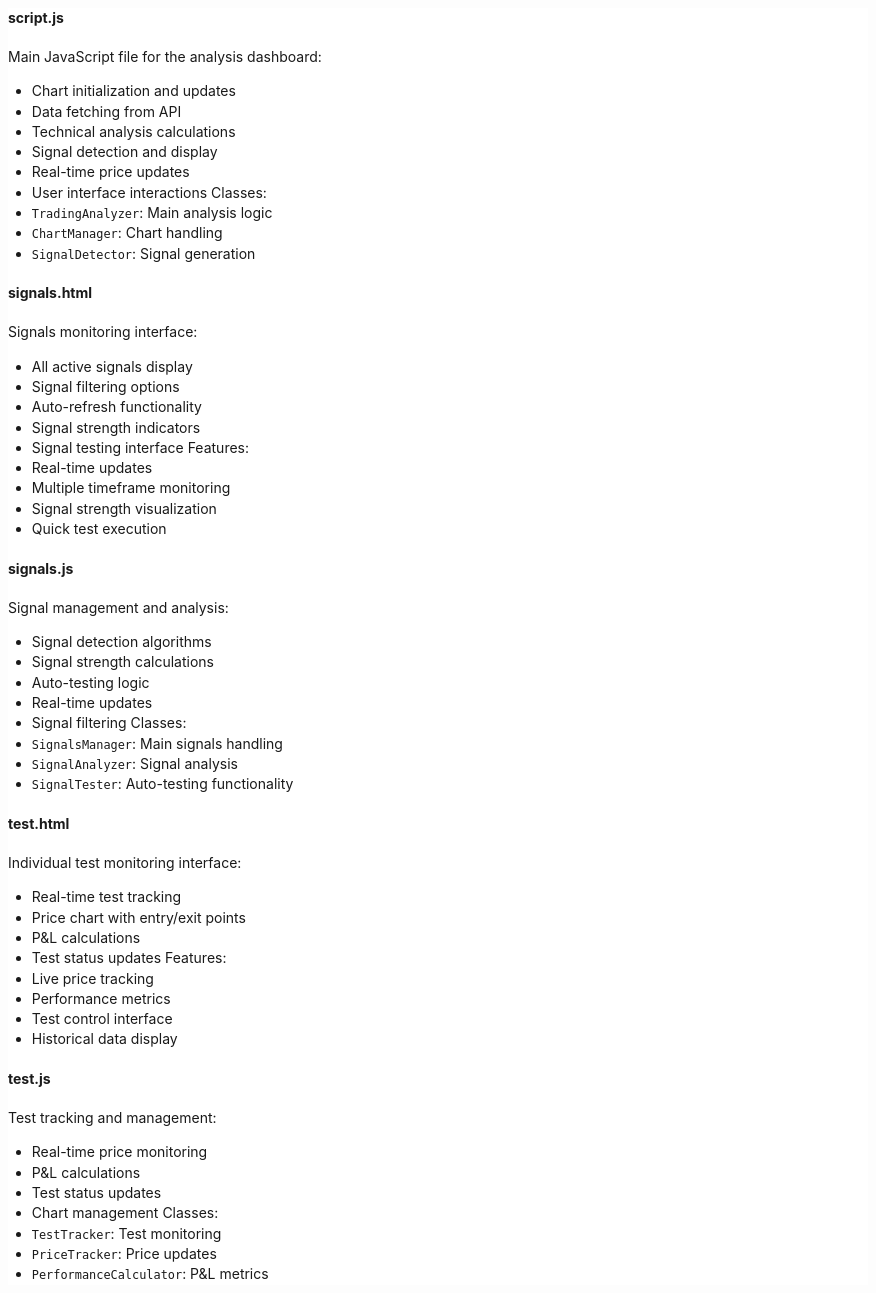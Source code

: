 #### script.js
Main JavaScript file for the analysis dashboard:
- Chart initialization and updates
- Data fetching from API
- Technical analysis calculations
- Signal detection and display
- Real-time price updates
- User interface interactions
Classes:
- `TradingAnalyzer`: Main analysis logic
- `ChartManager`: Chart handling
- `SignalDetector`: Signal generation

#### signals.html
Signals monitoring interface:
- All active signals display
- Signal filtering options
- Auto-refresh functionality
- Signal strength indicators
- Signal testing interface
Features:
- Real-time updates
- Multiple timeframe monitoring
- Signal strength visualization
- Quick test execution

#### signals.js
Signal management and analysis:
- Signal detection algorithms
- Signal strength calculations
- Auto-testing logic
- Real-time updates
- Signal filtering
Classes:
- `SignalsManager`: Main signals handling
- `SignalAnalyzer`: Signal analysis
- `SignalTester`: Auto-testing functionality

#### test.html
Individual test monitoring interface:
- Real-time test tracking
- Price chart with entry/exit points
- P&L calculations
- Test status updates
Features:
- Live price tracking
- Performance metrics
- Test control interface
- Historical data display

#### test.js
Test tracking and management:
- Real-time price monitoring
- P&L calculations
- Test status updates
- Chart management
Classes:
- `TestTracker`: Test monitoring
- `PriceTracker`: Price updates
- `PerformanceCalculator`: P&L metrics
